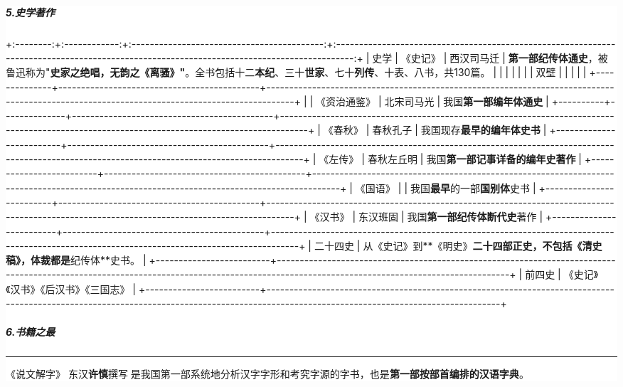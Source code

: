 ##### **5.史学著作**

+:--------:+:------------:+:------------------------------------------:+:-----------------------------------------------------------------------------------------------------------------------------------------:+
| 史学     | 《史记》     | 西汉司马迁                                 | **第一部纪传体通史**，被鲁迅称为"**史家之绝唱，无韵之《离骚》"**。全书包括十二**本纪**、三十**世家**、七十**列传**、十表、八书，共130篇。 |
|          |              |                                            |                                                                                                                                           |
| 双壁     |              |                                            |                                                                                                                                           |
|          +--------------+--------------------------------------------+-------------------------------------------------------------------------------------------------------------------------------------------+
|          | 《资治通鉴》 | 北宋司马光                                 | 我国**第一部编年体通史**                                                                                                                  |
+----------+--------------+--------------------------------------------+-------------------------------------------------------------------------------------------------------------------------------------------+
| 《春秋》                | 春秋孔子                                   | 我国现存**最早的编年体史书**                                                                                                              |
+-------------------------+--------------------------------------------+-------------------------------------------------------------------------------------------------------------------------------------------+
| 《左传》                | 春秋左丘明                                 | 我国**第一部记事详备的编年史著作**                                                                                                        |
+-------------------------+--------------------------------------------+-------------------------------------------------------------------------------------------------------------------------------------------+
| 《国语》                |                                            | 我国**最早**的一部**国别体**史书                                                                                                          |
+-------------------------+--------------------------------------------+-------------------------------------------------------------------------------------------------------------------------------------------+
| 《汉书》                | 东汉班固                                   | 我国**第一部纪传体断代史**著作                                                                                                            |
+-------------------------+--------------------------------------------+-------------------------------------------------------------------------------------------------------------------------------------------+
| 二十四史                | 从《史记》到**《明史》**二十四部正史，**不包括《清史稿》**，体裁都是**纪传体**史书。                                                                                                   |
+-------------------------+----------------------------------------------------------------------------------------------------------------------------------------------------------------------------------------+
| 前四史                  | 《史记》《汉书》《后汉书》《三国志》                                                                                                                                                   |
+-------------------------+----------------------------------------------------------------------------------------------------------------------------------------------------------------------------------------+

##### **6.书籍之最**

-------------- ------------------ --------------------------------------------------------------------------------------

   《说文解字》   东汉**许慎**撰写  是我国第一部系统地分析汉字字形和考究字源的字书，也是**第一部按部首编排的汉语字典**。
